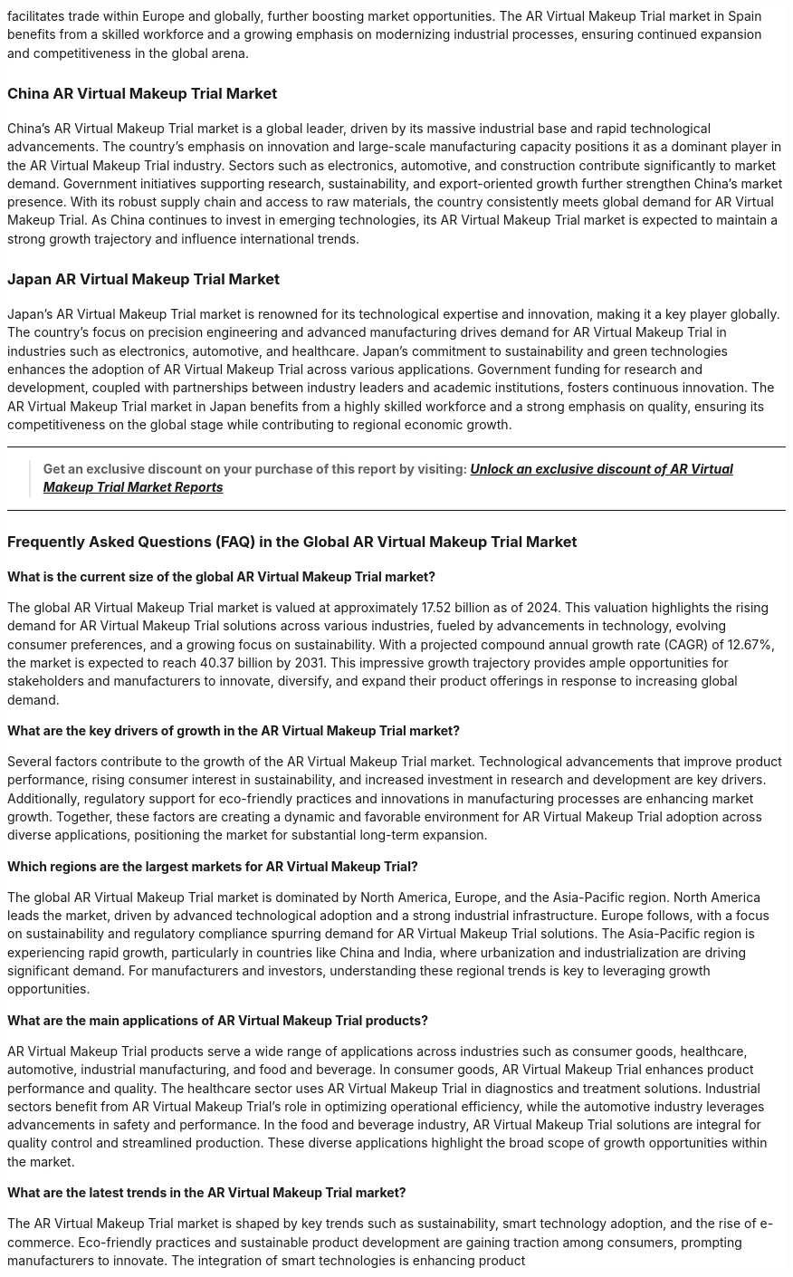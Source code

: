facilitates trade within Europe and globally, further boosting market opportunities. The AR Virtual Makeup Trial market in Spain benefits from a skilled workforce and a growing emphasis on modernizing industrial processes, ensuring continued expansion and competitiveness in the global arena.</p><h3>China AR Virtual Makeup Trial Market</h3><p>China&rsquo;s AR Virtual Makeup Trial market is a global leader, driven by its massive industrial base and rapid technological advancements. The country&rsquo;s emphasis on innovation and large-scale manufacturing capacity positions it as a dominant player in the AR Virtual Makeup Trial industry. Sectors such as electronics, automotive, and construction contribute significantly to market demand. Government initiatives supporting research, sustainability, and export-oriented growth further strengthen China&rsquo;s market presence. With its robust supply chain and access to raw materials, the country consistently meets global demand for AR Virtual Makeup Trial. As China continues to invest in emerging technologies, its AR Virtual Makeup Trial market is expected to maintain a strong growth trajectory and influence international trends.</p><h3>Japan AR Virtual Makeup Trial Market</h3><p>Japan&rsquo;s AR Virtual Makeup Trial market is renowned for its technological expertise and innovation, making it a key player globally. The country&rsquo;s focus on precision engineering and advanced manufacturing drives demand for AR Virtual Makeup Trial in industries such as electronics, automotive, and healthcare. Japan&rsquo;s commitment to sustainability and green technologies enhances the adoption of AR Virtual Makeup Trial across various applications. Government funding for research and development, coupled with partnerships between industry leaders and academic institutions, fosters continuous innovation. The AR Virtual Makeup Trial market in Japan benefits from a highly skilled workforce and a strong emphasis on quality, ensuring its competitiveness on the global stage while contributing to regional economic growth.</p><hr /><blockquote><p><strong>Get an exclusive discount on your purchase of this report by visiting: <em><a href="://marketresearchpulse.com/ask-for-discount/78208?utm_source=Github&amp;utm_medium=021">Unlock an exclusive discount of AR Virtual Makeup Trial Market Reports</a></em>&nbsp;</strong></p></blockquote><hr /><h3>Frequently Asked Questions (FAQ) in the Global AR Virtual Makeup Trial Market</h3><p><strong>What is the current size of the global AR Virtual Makeup Trial market?</strong></p><p>The global AR Virtual Makeup Trial market is valued at approximately 17.52 billion as of 2024. This valuation highlights the rising demand for AR Virtual Makeup Trial solutions across various industries, fueled by advancements in technology, evolving consumer preferences, and a growing focus on sustainability. With a projected compound annual growth rate (CAGR) of 12.67%, the market is expected to reach 40.37 billion by 2031. This impressive growth trajectory provides ample opportunities for stakeholders and manufacturers to innovate, diversify, and expand their product offerings in response to increasing global demand.</p><p><strong>What are the key drivers of growth in the AR Virtual Makeup Trial market?</strong></p><p>Several factors contribute to the growth of the AR Virtual Makeup Trial market. Technological advancements that improve product performance, rising consumer interest in sustainability, and increased investment in research and development are key drivers. Additionally, regulatory support for eco-friendly practices and innovations in manufacturing processes are enhancing market growth. Together, these factors are creating a dynamic and favorable environment for AR Virtual Makeup Trial adoption across diverse applications, positioning the market for substantial long-term expansion.</p><p><strong>Which regions are the largest markets for AR Virtual Makeup Trial?</strong></p><p>The global AR Virtual Makeup Trial market is dominated by North America, Europe, and the Asia-Pacific region. North America leads the market, driven by advanced technological adoption and a strong industrial infrastructure. Europe follows, with a focus on sustainability and regulatory compliance spurring demand for AR Virtual Makeup Trial solutions. The Asia-Pacific region is experiencing rapid growth, particularly in countries like China and India, where urbanization and industrialization are driving significant demand. For manufacturers and investors, understanding these regional trends is key to leveraging growth opportunities.</p><p><strong>What are the main applications of AR Virtual Makeup Trial products?</strong></p><p>AR Virtual Makeup Trial products serve a wide range of applications across industries such as consumer goods, healthcare, automotive, industrial manufacturing, and food and beverage. In consumer goods, AR Virtual Makeup Trial enhances product performance and quality. The healthcare sector uses AR Virtual Makeup Trial in diagnostics and treatment solutions. Industrial sectors benefit from AR Virtual Makeup Trial&rsquo;s role in optimizing operational efficiency, while the automotive industry leverages advancements in safety and performance. In the food and beverage industry, AR Virtual Makeup Trial solutions are integral for quality control and streamlined production. These diverse applications highlight the broad scope of growth opportunities within the market.</p><p><strong>What are the latest trends in the AR Virtual Makeup Trial market?</strong></p><p>The AR Virtual Makeup Trial market is shaped by key trends such as sustainability, smart technology adoption, and the rise of e-commerce. Eco-friendly practices and sustainable product development are gaining traction among consumers, prompting manufacturers to innovate. The integration of smart technologies is enhancing product